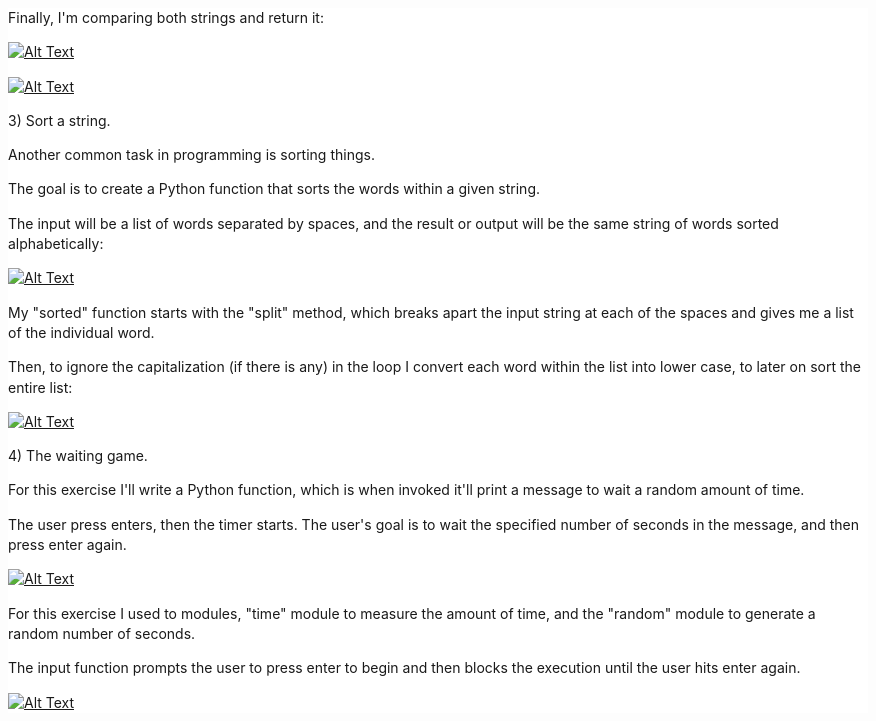 Finally, I'm comparing both strings and return it:

[![Alt Text](https://res.cloudinary.com/practicaldev/image/fetch/s--cy2hp3eC--/c_limit%2Cf_auto%2Cfl_progressive%2Cq_auto%2Cw_880/https://dev-to-uploads.s3.amazonaws.com/i/s3x9sf5iuxcidw18vcxs.PNG)](https://res.cloudinary.com/practicaldev/image/fetch/s--cy2hp3eC--/c_limit%2Cf_auto%2Cfl_progressive%2Cq_auto%2Cw_880/https://dev-to-uploads.s3.amazonaws.com/i/s3x9sf5iuxcidw18vcxs.PNG)

[![Alt Text](https://res.cloudinary.com/practicaldev/image/fetch/s--17F9_bAz--/c_limit%2Cf_auto%2Cfl_progressive%2Cq_auto%2Cw_880/https://dev-to-uploads.s3.amazonaws.com/i/x5j64hmaku5ypesczr6r.PNG)](https://res.cloudinary.com/practicaldev/image/fetch/s--17F9_bAz--/c_limit%2Cf_auto%2Cfl_progressive%2Cq_auto%2Cw_880/https://dev-to-uploads.s3.amazonaws.com/i/x5j64hmaku5ypesczr6r.PNG)

3\) Sort a string.

Another common task in programming is sorting things.

The goal is to create a Python function that sorts the words within a given string.

The input will be a list of words separated by spaces, and the result or output will be the same string of words sorted alphabetically:

[![Alt Text](https://res.cloudinary.com/practicaldev/image/fetch/s--zVK1VTlN--/c_limit%2Cf_auto%2Cfl_progressive%2Cq_auto%2Cw_880/https://dev-to-uploads.s3.amazonaws.com/i/z9omnkkrd1p8f00cwuk4.png)](https://res.cloudinary.com/practicaldev/image/fetch/s--zVK1VTlN--/c_limit%2Cf_auto%2Cfl_progressive%2Cq_auto%2Cw_880/https://dev-to-uploads.s3.amazonaws.com/i/z9omnkkrd1p8f00cwuk4.png)

My "sorted" function starts with the "split" method, which breaks apart the input string at each of the spaces and gives me a list of the individual word.

Then, to ignore the capitalization \(if there is any\) in the loop I convert each word within the list into lower case, to later on sort the entire list:

[![Alt Text](https://res.cloudinary.com/practicaldev/image/fetch/s--z9FKfN4L--/c_limit%2Cf_auto%2Cfl_progressive%2Cq_auto%2Cw_880/https://dev-to-uploads.s3.amazonaws.com/i/j0kxw95kagrhie8l6w5y.PNG)](https://res.cloudinary.com/practicaldev/image/fetch/s--z9FKfN4L--/c_limit%2Cf_auto%2Cfl_progressive%2Cq_auto%2Cw_880/https://dev-to-uploads.s3.amazonaws.com/i/j0kxw95kagrhie8l6w5y.PNG)

4\) The waiting game.

For this exercise I'll write a Python function, which is when invoked it'll print a message to wait a random amount of time.

The user press enters, then the timer starts. The user's goal is to wait the specified number of seconds in the message, and then press enter again.

[![Alt Text](https://res.cloudinary.com/practicaldev/image/fetch/s---TjnJiEv--/c_limit%2Cf_auto%2Cfl_progressive%2Cq_auto%2Cw_880/https://dev-to-uploads.s3.amazonaws.com/i/r5tn2pfns2gzwv864vpu.png)](https://res.cloudinary.com/practicaldev/image/fetch/s---TjnJiEv--/c_limit%2Cf_auto%2Cfl_progressive%2Cq_auto%2Cw_880/https://dev-to-uploads.s3.amazonaws.com/i/r5tn2pfns2gzwv864vpu.png)

For this exercise I used to modules, "time" module to measure the amount of time,
and the "random" module to generate a random number of seconds.

The input function prompts the user to press enter to begin and then blocks the
execution until the user hits enter again.

[![Alt Text](https://res.cloudinary.com/practicaldev/image/fetch/s--L8hbntYT--/c_limit%2Cf_auto%2Cfl_progressive%2Cq_auto%2Cw_880/https://dev-to-uploads.s3.amazonaws.com/i/yqkq6s70sacxwnv4fpgi.PNG)](https://res.cloudinary.com/practicaldev/image/fetch/s--L8hbntYT--/c_limit%2Cf_auto%2Cfl_progressive%2Cq_auto%2Cw_880/https://dev-to-uploads.s3.amazonaws.com/i/yqkq6s70sacxwnv4fpgi.PNG)
